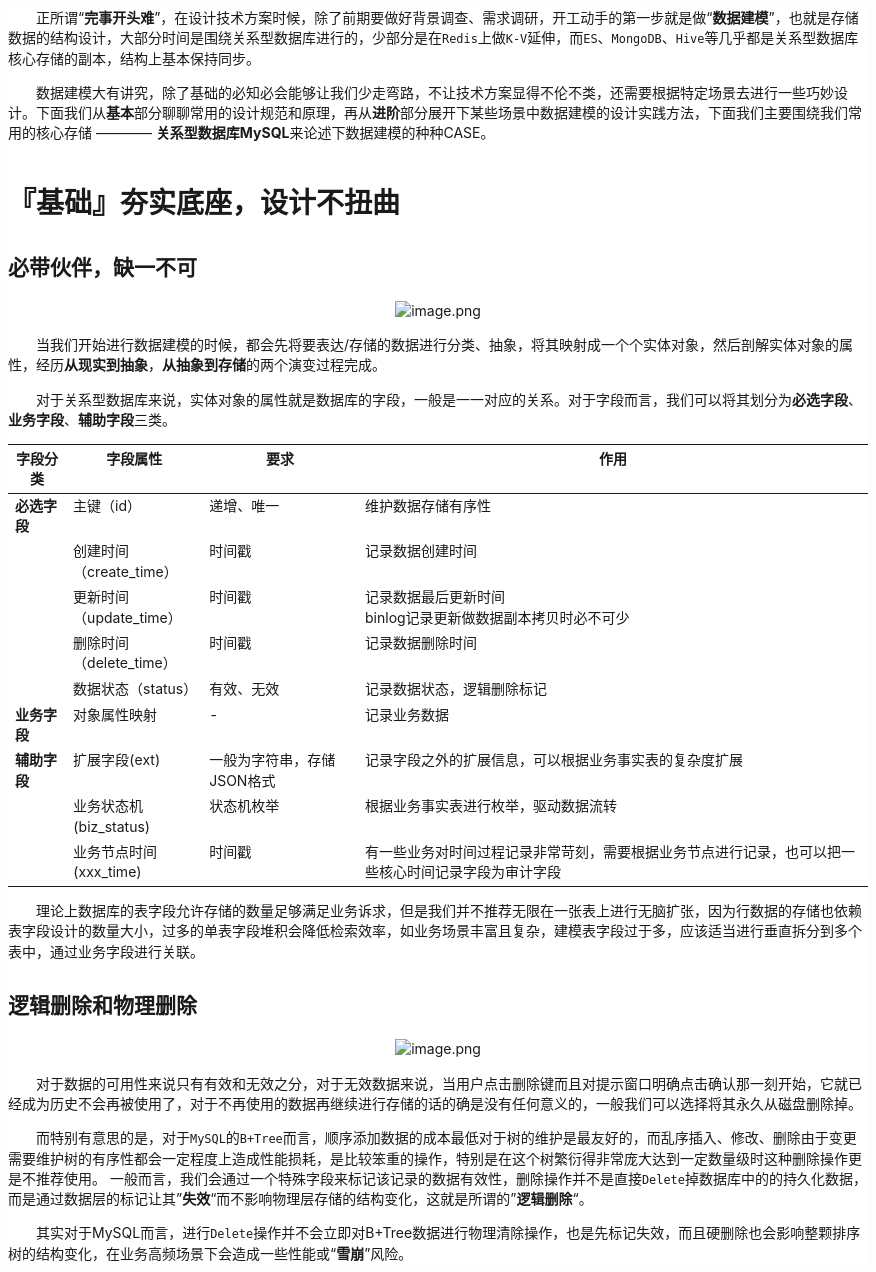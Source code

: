 &emsp;&emsp;正所谓“**完事开头难**”，在设计技术方案时候，除了前期要做好背景调查、需求调研，开工动手的第一步就是做“**数据建模**”，也就是存储数据的结构设计，大部分时间是围绕关系型数据库进行的，少部分是在`Redis`上做`K-V`延伸，而`ES`、`MongoDB`、`Hive`等几乎都是关系型数据库核心存储的副本，结构上基本保持同步。

&emsp;&emsp;数据建模大有讲究，除了基础的必知必会能够让我们少走弯路，不让技术方案显得不伦不类，还需要根据特定场景去进行一些巧妙设计。下面我们从**基本**部分聊聊常用的设计规范和原理，再从**进阶**部分展开下某些场景中数据建模的设计实践方法，下面我们主要围绕我们常用的核心存储 ———— **关系型数据库MySQL**来论述下数据建模的种种CASE。



# 『基础』夯实底座，设计不扭曲

## 必带伙伴，缺一不可
<div align=center>

![image.png](https://p6-juejin.byteimg.com/tos-cn-i-k3u1fbpfcp/c60996dc343f4767bc954fa5a34f06c7~tplv-k3u1fbpfcp-watermark.image?)

</div>

&emsp;&emsp;当我们开始进行数据建模的时候，都会先将要表达/存储的数据进行分类、抽象，将其映射成一个个实体对象，然后剖解实体对象的属性，经历**从现实到抽象**，**从抽象到存储**的两个演变过程完成。

&emsp;&emsp;对于关系型数据库来说，实体对象的属性就是数据库的字段，一般是一一对应的关系。对于字段而言，我们可以将其划分为**必选字段**、**业务字段**、**辅助字段**三类。

字段分类| 字段属性|要求 | 作用
---|---|---|---
**必选字段**|主键（id）|递增、唯一|维护数据存储有序性
&emsp;|创建时间（create_time）|时间戳|记录数据创建时间
&emsp;|更新时间（update_time）|时间戳|记录数据最后更新时间<br>binlog记录更新做数据副本拷贝时必不可少
&emsp;|删除时间（delete_time）|时间戳|记录数据删除时间
&emsp;|数据状态（status）|有效、无效|记录数据状态，逻辑删除标记
**业务字段**|对象属性映射|-|记录业务数据
**辅助字段**|扩展字段(ext)|一般为字符串，存储JSON格式|记录字段之外的扩展信息，可以根据业务事实表的复杂度扩展
&emsp;|业务状态机(biz_status)|状态机枚举|根据业务事实表进行枚举，驱动数据流转
&emsp;|业务节点时间(xxx_time)|时间戳|有一些业务对时间过程记录非常苛刻，需要根据业务节点进行记录，也可以把一些核心时间记录字段为审计字段

&emsp;&emsp;理论上数据库的表字段允许存储的数量足够满足业务诉求，但是我们并不推荐无限在一张表上进行无脑扩张，因为行数据的存储也依赖表字段设计的数量大小，过多的单表字段堆积会降低检索效率，如业务场景丰富且复杂，建模表字段过于多，应该适当进行垂直拆分到多个表中，通过业务字段进行关联。


## 逻辑删除和物理删除
<div align=center>

![image.png](https://p3-juejin.byteimg.com/tos-cn-i-k3u1fbpfcp/31385c82c60343f28576e22b762d5000~tplv-k3u1fbpfcp-watermark.image?)

</div>

&emsp;&emsp;对于数据的可用性来说只有有效和无效之分，对于无效数据来说，当用户点击删除键而且对提示窗口明确点击确认那一刻开始，它就已经成为历史不会再被使用了，对于不再使用的数据再继续进行存储的话的确是没有任何意义的，一般我们可以选择将其永久从磁盘删除掉。

&emsp;&emsp;而特别有意思的是，对于`MySQL`的`B+Tree`而言，顺序添加数据的成本最低对于树的维护是最友好的，而乱序插入、修改、删除由于变更需要维护树的有序性都会一定程度上造成性能损耗，是比较笨重的操作，特别是在这个树繁衍得非常庞大达到一定数量级时这种删除操作更是不推荐使用。
一般而言，我们会通过一个特殊字段来标记该记录的数据有效性，删除操作并不是直接`Delete`掉数据库中的的持久化数据，而是通过数据层的标记让其”**失效**“而不影响物理层存储的结构变化，这就是所谓的”**逻辑删除**“。

&emsp;&emsp;其实对于MySQL而言，进行`Delete`操作并不会立即对B+Tree数据进行物理清除操作，也是先标记失效，而且硬删除也会影响整颗排序树的结构变化，在业务高频场景下会造成一些性能或“**雪崩**”风险。
